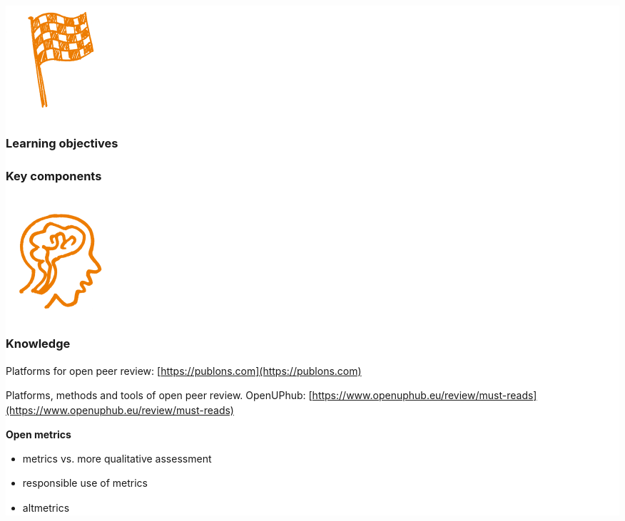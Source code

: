 ## <img src="/Images/Icons/finish.png" width="150" height="150" />
### Learning objectives



### Key components
## <img src="/Images/Icons/brain.png" width="150" height="150" />
### Knowledge

Platforms for open peer review: [https://publons.com](https://publons.com)

Platforms, methods and tools of open peer review. OpenUPhub: [https://www.openuphub.eu/review/must-reads](https://www.openuphub.eu/review/must-reads)

**Open metrics**

* metrics vs. more qualitative assessment

* responsible use of metrics

* altmetrics
